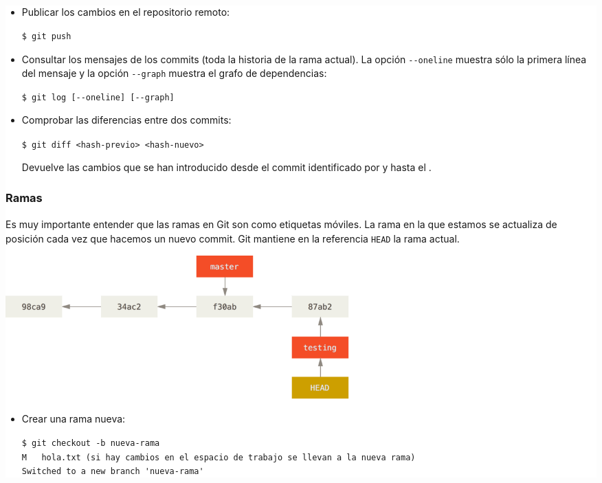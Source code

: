 - Publicar los cambios en el repositorio remoto:

    ```
    $ git push
    ```

- Consultar los mensajes de los commits (toda la historia de la rama
  actual). La opción `--oneline` muestra sólo la primera línea del
  mensaje y la opción `--graph` muestra el grafo de dependencias:

    ```
    $ git log [--oneline] [--graph]
    ```

- Comprobar las diferencias entre dos commits:

    ```
    $ git diff <hash-previo> <hash-nuevo>
    ```

    Devuelve las cambios que se han introducido desde el commit identificado por <hash-previo> y hasta el <hash-nuevo>.
    

### Ramas

Es muy importante entender que las ramas en Git son como etiquetas
móviles. La rama en la que estamos se actualiza de posición cada vez
que hacemos un nuevo commit. Git mantiene en la referencia `HEAD` la
rama actual.

<img src="imagenes/ramas.png" width="500px"/>

- Crear una rama nueva:

    ```
    $ git checkout -b nueva-rama
    M   hola.txt (si hay cambios en el espacio de trabajo se llevan a la nueva rama)
    Switched to a new branch 'nueva-rama'
    ```
